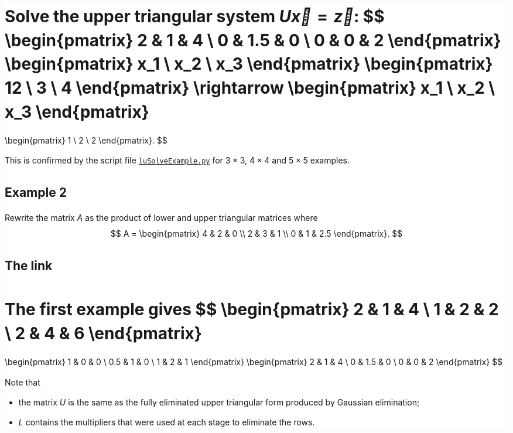 Solve the upper triangular system $U \vec{x} = \vec{z}$: $$
\begin{pmatrix}
2 & 1 & 4 \\
0 & 1.5 & 0 \\
0 & 0 & 2
\end{pmatrix}
\begin{pmatrix}
x_1 \\ x_2 \\ x_3
\end{pmatrix}
\begin{pmatrix}
12 \\ 3 \\ 4
\end{pmatrix}
\rightarrow
\begin{pmatrix}
x_1 \\ x_2 \\ x_3
\end{pmatrix}
 =
\begin{pmatrix}
1 \\ 2 \\ 2
\end{pmatrix}.
$$

This is confirmed by the script file [`luSolveExample.py`](../code/lec07/luSolveExample.html) for $3 \times 3$, $4 \times 4$ and $5 \times 5$ examples.

## Example 2

Rewrite the matrix $A$ as the product of lower and upper triangular matrices where $$
A =
\begin{pmatrix}
4 & 2 & 0 \\
2 & 3 & 1 \\
0 & 1 & 2.5
\end{pmatrix}.
$$

## The link

The first example gives $$
\begin{pmatrix}
2 & 1 & 4 \\
1 & 2 & 2 \\
2 & 4 & 6
\end{pmatrix}
 =
\begin{pmatrix}
 1 & 0 & 0 \\
 0.5 & 1 & 0 \\
 1 & 2 & 1
\end{pmatrix}
\begin{pmatrix}
 2 & 1 & 4 \\
 0 & 1.5 & 0 \\
 0 & 0 & 2
\end{pmatrix}
$$

Note that

-   the matrix $U$ is the same as the fully eliminated upper triangular form produced by Gaussian elimination;

-   $L$ contains the multipliers that were used at each stage to eliminate the rows.
